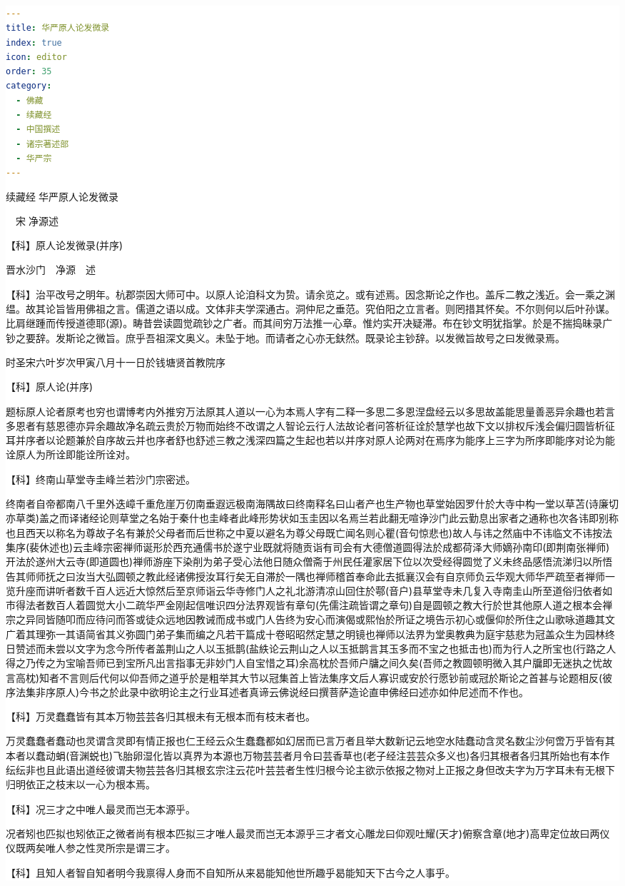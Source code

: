 ```yaml
---
title: 华严原人论发微录
index: true
icon: editor
order: 35
category:
  - 佛藏
  - 续藏经
  - 中国撰述
  - 诸宗著述部
  - 华严宗
---
```


续藏经   华严原人论发微录  

　宋 净源述  

【科】原人论发微录(并序)  

晋水沙门　净源　述  

【科】治平改号之明年。杭郡崇因大师可中。以原人论洎科文为贽。请余览之。或有述焉。因念斯论之作也。盖斥二教之浅近。会一乘之渊缊。故其论旨皆用佛祖之言。儒道之语以成。文体非夫学深通古。洞仲尼之垂范。究伯阳之立言者。则罔措其怀矣。不尔则何以后叶孙谋。比肩继踵而传授道德耶(源)。畴昔尝读圆觉疏钞之广者。而其间穷万法推一心章。惟灼实开决疑滞。布在钞文明犹指掌。於是不揣捣昧录广钞之要辞。发斯论之微旨。庶乎吾祖深文奥义。未坠于地。而请者之心亦无鈇然。既录论主钞辞。以发微旨故号之曰发微录焉。  

时圣宋六叶岁次甲寅八月十一日於钱塘贤首教院序  

【科】原人论(并序)  

题标原人论者原考也穷也谓博考内外推穷万法原其人道以一心为本焉人字有二释一多思二多恩涅盘经云以多思故盖能思量善恶异余趣也若言多恩者有慈恩德亦异余趣故净名疏云贵於万物而始终不改谓之人智论云行人法故论者问答析征诠於慧学也故下文以排权斥浅会偏归圆皆析征耳并序者以论题兼於自序故云并也序者舒也舒述三教之浅深四篇之生起也若以并序对原人论两对在焉序为能序上三字为所序即能序对论为能诠原人为所诠即能诠所诠对。  

【科】终南山草堂寺圭峰兰若沙门宗密述。  

终南者自帝都南八千里外迭嶂千重危崖万仞南垂遐远极南海隅故曰终南释名曰山者产也生产物也草堂始因罗什於大寺中构一堂以草苫(诗廉切亦草类)盖之而译诸经论则草堂之名始于秦什也圭峰者此峰形势状如玉圭因以名焉兰若此翻无喧诤沙门此云勤息出家者之通称也次各讳即别称也且西天以称名为尊故子名有兼於父母者而后世称之中夏以避名为尊父母既亡闻名则心瞿(音句惊悲也)故人与讳之然庙中不讳临文不讳按法集序(裴休述也)云圭峰宗密禅师诞形於西充通儒书於遂宁业既就将随贡诣有司会有大德僧道圆得法於成都荷泽大师嫡孙南印(即荆南张禅师)开法於遂州大云寺(即道圆也)禅师游座下染削为弟子受心法他日随众僧斋于州民任灌家居下位以次受经得圆觉了义未终品感悟流涕归以所悟告其师师抚之曰汝当大弘圆顿之教此经诸佛授汝耳行矣无自滞於一隅也禅师稽首奉命此去抵襄汉会有自京师负云华观大师华严疏至者禅师一览升座而讲听者数千百人远近大惊然后至京师诣云华寺修门人之礼北游清凉山回住於鄠(音户)县草堂寺未几复入寺南圭山所至道俗归依者如市得法者数百人着圆觉大小二疏华严金刚起信唯识四分法界观皆有章句(先儒注疏皆谓之章句)自是圆顿之教大行於世其他原人道之根本会禅宗之异同皆随叩而应待问而答或徒众远地因教诫而成书或门人告终为安心而演偈或熙怡於所证之境告示初心或偃仰於所住之山歌咏道趣其文广着其理弥一其语简省其义弥圆门弟子集而编之凡若干篇成十卷昭昭然定慧之明镜也禅师以法界为堂奥教典为庭宇慈悲为冠盖众生为园林终日赞述而未尝以文字为念今所传者盖荆山之人以玉抵鹊(盐紩论云荆山之人以玉抵鹊言其玉多而不宝之也抵击也)而为行人之所宝也(行路之人得之乃传之为宝喻吾师已到宝所凡出言指事无非妙门人自宝惜之耳)余高枕於吾师户牗之间久矣(吾师之教圆顿明微入其户牖即无迷执之忧故言高枕)知者不言则后代何以仰吾师之道乎於是粗举其大节以冠集首上皆法集序文后人寡识或安於行愿钞前或冠於斯论之首甚与论题相反(彼序法集非序原人)今书之於此录中欲明论主之行业耳述者真谛云佛说经曰撰菩萨造论直申佛经曰述亦如仲尼述而不作也。  

【科】万灵蠢蠢皆有其本万物芸芸各归其根未有无根本而有枝末者也。  

万灵蠢蠢者蠢动也灵谓含灵即有情正报也仁王经云众生蠢蠢都如幻居而已言万者且举大数新记云地空水陆蠢动含灵名数尘沙何啻万乎皆有其本者以蠢动蜎(音渊蜕也)飞胎卵湿化皆以真界为本源也万物芸芸者月令曰芸香草也(老子经注芸芸众多义也)各归其根者各归其所始也有本作纭纭非也且此语出道经彼谓夫物芸芸各归其根玄宗注云花叶芸芸者生性归根今论主欲示依报之物对上正报之身但改夫字为万字耳未有无根下归明依正之枝末以一心为根本焉。  

【科】况三才之中唯人最灵而岂无本源乎。  

况者矧也匹拟也矧依正之微者尚有根本匹拟三才唯人最灵而岂无本源乎三才者文心雕龙曰仰观吐耀(天才)俯察含章(地才)高卑定位故曰两仪仪既两矣唯人参之性灵所宗是谓三才。  

【科】且知人者智自知者明今我禀得人身而不自知所从来曷能知他世所趣乎曷能知天下古今之人事乎。  
